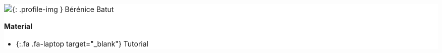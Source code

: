 ![](https://github.com/bebatut.png){: .profile-img } Bérénice Batut

**Material**
- [](https://training.galaxyproject.org/training-material/topics/contributing/tutorials/create-new-tutorial/tutorial.html){:.fa .fa-laptop target="_blank"} Tutorial

</div>
</div>

